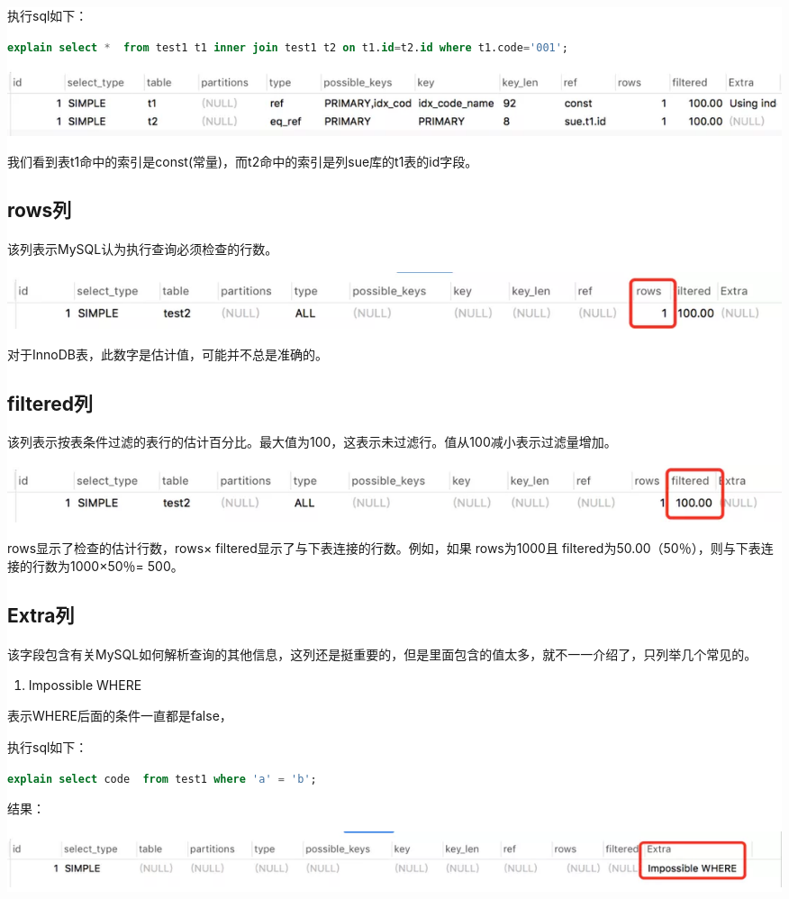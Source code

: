 执行sql如下：

```sql
explain select *  from test1 t1 inner join test1 t2 on t1.id=t2.id where t1.code='001';
```

![](img/ref列图一.png)

我们看到表t1命中的索引是const(常量)，而t2命中的索引是列sue库的t1表的id字段。

## rows列

该列表示MySQL认为执行查询必须检查的行数。

![](img/rows列图一.png)

对于InnoDB表，此数字是估计值，可能并不总是准确的。

## filtered列

该列表示按表条件过滤的表行的估计百分比。最大值为100，这表示未过滤行。值从100减小表示过滤量增加。

![](img/filtered列图一.png)

rows显示了检查的估计行数，rows× filtered显示了与下表连接的行数。例如，如果 rows为1000且 filtered为50.00（50％），则与下表连接的行数为1000×50％= 500。

## Extra列

该字段包含有关MySQL如何解析查询的其他信息，这列还是挺重要的，但是里面包含的值太多，就不一一介绍了，只列举几个常见的。

1. Impossible WHERE

表示WHERE后面的条件一直都是false，

执行sql如下：

```sql
explain select code  from test1 where 'a' = 'b';
```

结果：

![](img/Extra列图一.png)
